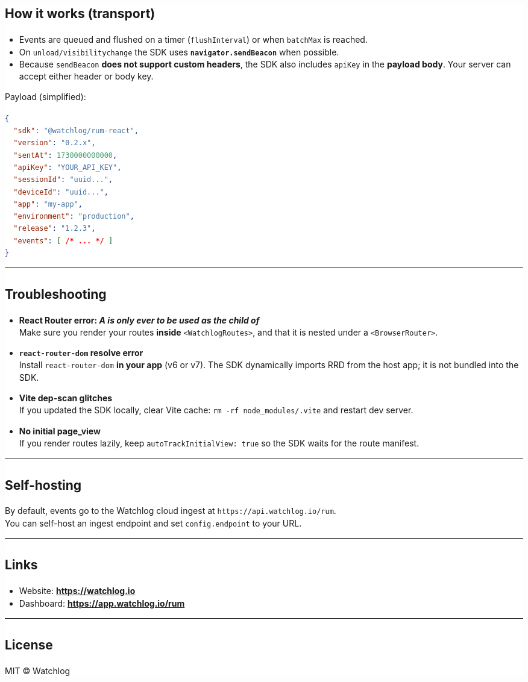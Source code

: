 
## How it works (transport)

- Events are queued and flushed on a timer (`flushInterval`) or when `batchMax` is reached.
- On `unload/visibilitychange` the SDK uses **`navigator.sendBeacon`** when possible.
- Because `sendBeacon` **does not support custom headers**, the SDK also includes `apiKey` in the **payload body**. Your server can accept either header or body key.

Payload (simplified):
```json
{
  "sdk": "@watchlog/rum-react",
  "version": "0.2.x",
  "sentAt": 1730000000000,
  "apiKey": "YOUR_API_KEY",
  "sessionId": "uuid...",
  "deviceId": "uuid...",
  "app": "my-app",
  "environment": "production",
  "release": "1.2.3",
  "events": [ /* ... */ ]
}
```

---

## Troubleshooting

- **React Router error: _A <Route> is only ever to be used as the child of <Routes>_**  
  Make sure you render your routes **inside** `<WatchlogRoutes>`, and that it is nested under a `<BrowserRouter>`.

- **`react-router-dom` resolve error**  
  Install `react-router-dom` **in your app** (v6 or v7). The SDK dynamically imports RRD from the host app; it is not bundled into the SDK.

- **Vite dep-scan glitches**  
  If you updated the SDK locally, clear Vite cache: `rm -rf node_modules/.vite` and restart dev server.

- **No initial page_view**  
  If you render routes lazily, keep `autoTrackInitialView: true` so the SDK waits for the route manifest.

---

## Self-hosting

By default, events go to the Watchlog cloud ingest at `https://api.watchlog.io/rum`.  
You can self-host an ingest endpoint and set `config.endpoint` to your URL.

---

## Links

- Website: **https://watchlog.io**
- Dashboard: **https://app.watchlog.io/rum**

---

## License

MIT © Watchlog
